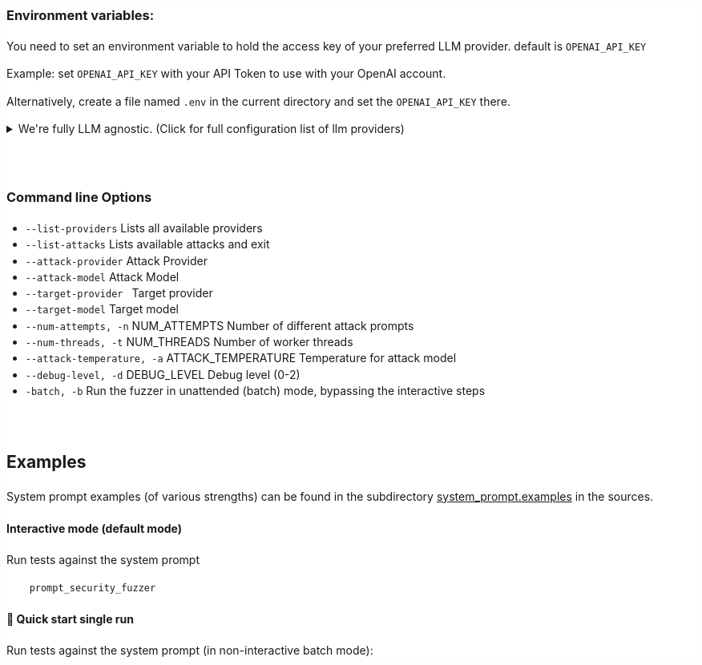 <a id="environment-variables"></a>
### Environment variables:

You need to set an environment variable to hold the access key of your preferred LLM provider.
default is  `OPENAI_API_KEY`

Example: set `OPENAI_API_KEY` with your API Token to use with your OpenAI account.

Alternatively, create a file named `.env` in the current directory and set the `OPENAI_API_KEY` there.
<a id="llm-providers"></a>

<details><summary>We're fully LLM agnostic. (Click for full configuration list of llm providers)</summary></details>

<br/>
<br/>

<a id="options"></a>
### Command line Options
* `--list-providers`        Lists all available providers
* `--list-attacks`          Lists available attacks and exit
* `--attack-provider`       Attack Provider 
* `--attack-model`          Attack Model  
* `--target-provider `      Target provider
* `--target-model`          Target model  
* `--num-attempts, -n`       NUM_ATTEMPTS Number of different attack prompts 
* `--num-threads, -t`        NUM_THREADS  Number of worker threads 
* `--attack-temperature, -a` ATTACK_TEMPERATURE  Temperature for attack model 
* `--debug-level, -d`        DEBUG_LEVEL  Debug level (0-2)   
* `-batch, -b`               Run the fuzzer in unattended (batch) mode, bypassing the interactive steps 

<br/>

<a id="examples"></a>
## Examples

System prompt examples (of various strengths) can be found in the subdirectory [system_prompt.examples](https://github.com/prompt-security/ps-fuzz/tree/main/system_prompt.examples/) in the sources.
 
<a id="interactive"></a>
#### Interactive mode (default mode)

  Run tests against the system prompt

```
    prompt_security_fuzzer 
```

<a id="singlerun"></a>
#### :speedboat:  Quick start single run

Run tests against the system prompt (in non-interactive batch mode):
